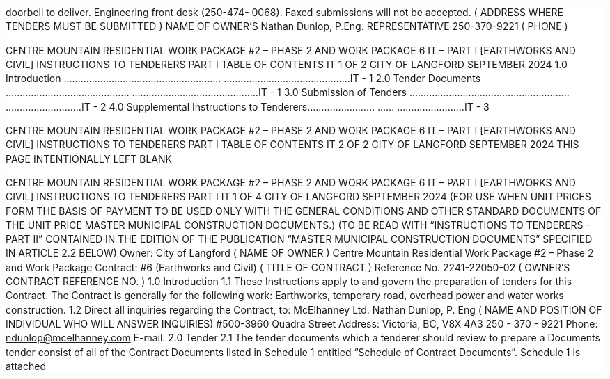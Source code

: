 doorbell to deliver. Engineering front desk (250\-474\-
0068\). Faxed submissions will not be accepted.
( ADDRESS WHERE TENDERS MUST BE SUBMITTED )
NAME OF OWNER’S Nathan Dunlop, P.Eng.
REPRESENTATIVE
250\-370\-9221
( PHONE )

CENTRE MOUNTAIN RESIDENTIAL
WORK PACKAGE \#2 – PHASE 2
AND WORK PACKAGE 6
IT – PART I
\[EARTHWORKS AND CIVIL] INSTRUCTIONS TO TENDERERS PART I TABLE OF CONTENTS IT 1 OF 2
CITY OF LANGFORD SEPTEMBER 2024
1\.0 Introduction ........................................................ ………………………………………IT \- 1
2\.0 Tender Documents ............................................ ………………………………………IT \- 1
3\.0 Submission of Tenders ......................................................... ………………………IT \- 2
4\.0 Supplemental Instructions to Tenderers…………………… ...... ……………………IT \- 3

CENTRE MOUNTAIN RESIDENTIAL
WORK PACKAGE \#2 – PHASE 2
AND WORK PACKAGE 6
IT – PART I
\[EARTHWORKS AND CIVIL] INSTRUCTIONS TO TENDERERS PART I TABLE OF CONTENTS IT 2 OF 2
CITY OF LANGFORD SEPTEMBER 2024
THIS PAGE INTENTIONALLY LEFT BLANK

CENTRE MOUNTAIN RESIDENTIAL
WORK PACKAGE \#2 – PHASE 2
AND WORK PACKAGE 6
IT – PART I
\[EARTHWORKS AND CIVIL] INSTRUCTIONS TO TENDERERS PART I IT 1 OF 4
CITY OF LANGFORD SEPTEMBER 2024
(FOR USE WHEN UNIT PRICES FORM THE BASIS OF PAYMENT TO BE USED ONLY WITH THE GENERAL CONDITIONS AND OTHER STANDARD
DOCUMENTS OF THE UNIT PRICE MASTER MUNICIPAL CONSTRUCTION DOCUMENTS.)
(TO BE READ WITH “INSTRUCTIONS TO TENDERERS \- PART II”
CONTAINED IN THE EDITION OF THE PUBLICATION
“MASTER MUNICIPAL CONSTRUCTION DOCUMENTS” SPECIFIED IN ARTICLE 2\.2 BELOW)
Owner: City of Langford
( NAME OF OWNER )
Centre Mountain Residential Work Package \#2 – Phase 2 and Work Package
Contract: \#6 (Earthworks and Civil)
( TITLE OF CONTRACT )
Reference No. 2241\-22050\-02
( OWNER’S CONTRACT REFERENCE NO. )
1\.0 Introduction 1\.1 These Instructions apply to and govern the preparation of tenders
for this Contract. The Contract is generally for the following work:
Earthworks, temporary road, overhead power and water works
construction.
1\.2 Direct all inquiries regarding the Contract, to:
McElhanney Ltd.
Nathan Dunlop, P. Eng
( NAME AND POSITION OF INDIVIDUAL WHO WILL ANSWER INQUIRIES)
\#500\-3960 Quadra Street
Address:
Victoria, BC, V8X 4A3
250 \- 370 \- 9221
Phone:
ndunlop@mcelhanney.com
E\-mail:
2\.0 Tender 2\.1 The tender documents which a tenderer should review to prepare a
Documents tender consist of all of the Contract Documents listed in Schedule 1
entitled “Schedule of Contract Documents”. Schedule 1 is attached